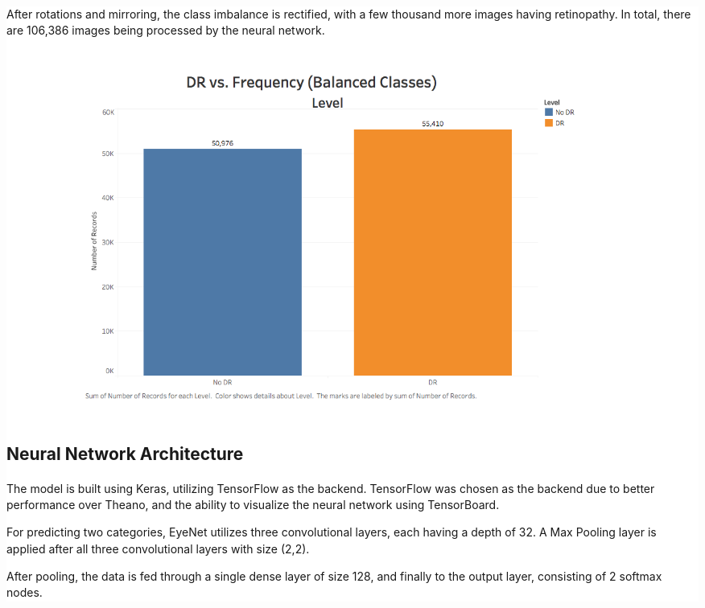 After rotations and mirroring, the class imbalance is rectified, with a few thousand
more images having retinopathy. In total, there are 106,386 images being processed
by the neural network.


<p align = "center">
<img align="center" src="images/eda/DR_vs_frequency_balanced.png" alt="EDA - Corrected Class Imbalance" width="664" height="458" />
</p>

## Neural Network Architecture

The model is built using Keras, utilizing TensorFlow as the backend.
TensorFlow was chosen as the backend due to better performance over
Theano, and the ability to visualize the neural network using TensorBoard.

For predicting two categories, EyeNet utilizes three convolutional layers,
each having a depth of 32. A Max Pooling layer is applied after all three
convolutional layers with size (2,2).

After pooling, the data is fed through a single dense layer of size 128,
and finally to the output layer, consisting of 2 softmax nodes.
